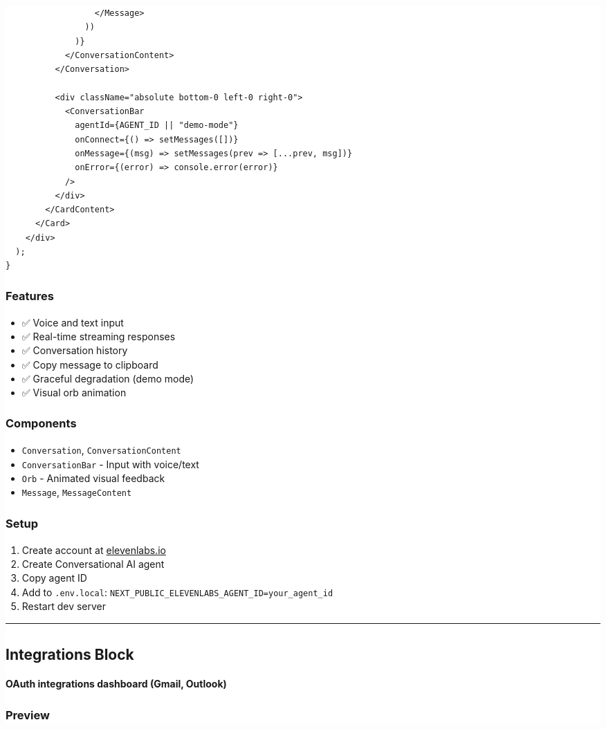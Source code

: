 ```tsx
                  </Message>
                ))
              )}
            </ConversationContent>
          </Conversation>

          <div className="absolute bottom-0 left-0 right-0">
            <ConversationBar
              agentId={AGENT_ID || "demo-mode"}
              onConnect={() => setMessages([])}
              onMessage={(msg) => setMessages(prev => [...prev, msg])}
              onError={(error) => console.error(error)}
            />
          </div>
        </CardContent>
      </Card>
    </div>
  );
}
```

### Features
- ✅ Voice and text input
- ✅ Real-time streaming responses
- ✅ Conversation history
- ✅ Copy message to clipboard
- ✅ Graceful degradation (demo mode)
- ✅ Visual orb animation

### Components
- `Conversation`, `ConversationContent`
- `ConversationBar` - Input with voice/text
- `Orb` - Animated visual feedback
- `Message`, `MessageContent`

### Setup
1. Create account at [elevenlabs.io](https://elevenlabs.io)
2. Create Conversational AI agent
3. Copy agent ID
4. Add to `.env.local`: `NEXT_PUBLIC_ELEVENLABS_AGENT_ID=your_agent_id`
5. Restart dev server

---

## Integrations Block

**OAuth integrations dashboard (Gmail, Outlook)**

### Preview
